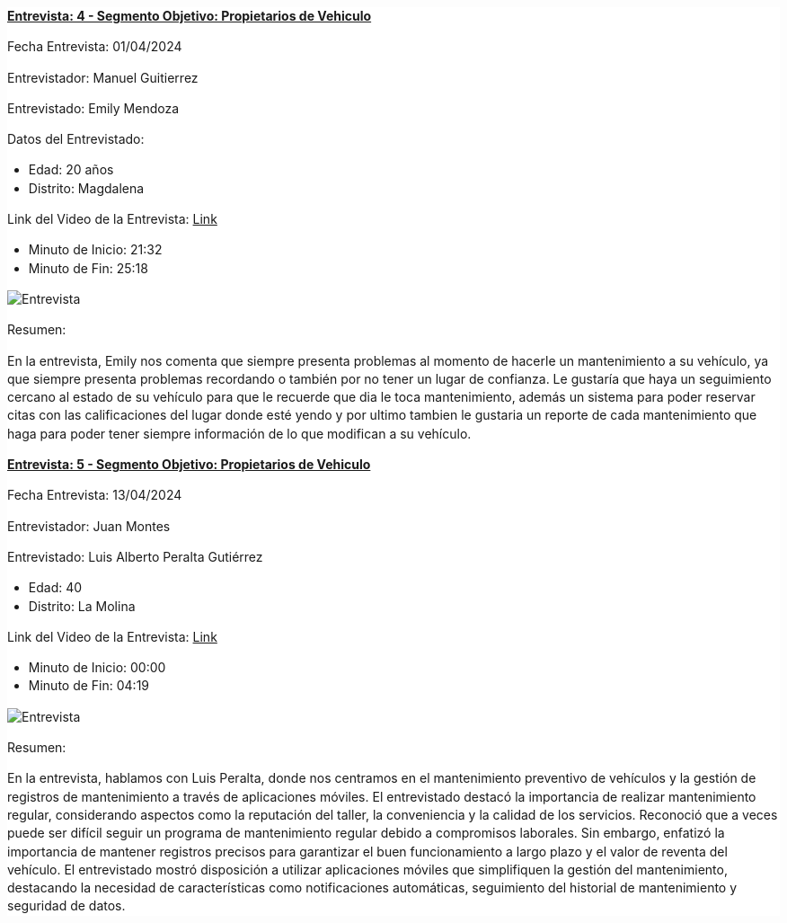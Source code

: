 <u>**Entrevista: 4 - Segmento Objetivo: Propietarios de Vehiculo**</u>

Fecha Entrevista: 01/04/2024

Entrevistador: Manuel Guitierrez

Entrevistado: Emily Mendoza

Datos del Entrevistado:

- Edad: 20 años
- Distrito: Magdalena

Link del Video de la Entrevista: <a href="https://upcedupe-my.sharepoint.com/:v:/g/personal/u202210364_upc_edu_pe/EVdNITzpz91HrvUMcC_5VZgBgySvqfefvFObyXGpsfo5nA?e=ufGrCv&nav=eyJyZWZlcnJhbEluZm8iOnsicmVmZXJyYWxBcHAiOiJTdHJlYW1XZWJBcHAiLCJyZWZlcnJhbFZpZXciOiJTaGFyZURpYWxvZy1MaW5rIiwicmVmZXJyYWxBcHBQbGF0Zm9ybSI6IldlYiIsInJlZmVycmFsTW9kZSI6InZpZXcifX0%3D">Link</a>

- Minuto de Inicio: 21:32
- Minuto de Fin: 25:18

<img src="images/entrevistaManuel.png" alt="Entrevista" width="100%">

Resumen:

En la entrevista, Emily nos comenta que siempre presenta problemas al momento de hacerle un mantenimiento a su vehículo, ya que siempre presenta problemas recordando o también por no tener un lugar de confianza. Le gustaría que haya un seguimiento cercano al estado de su vehículo para que le recuerde que dia le toca mantenimiento, además un sistema para poder reservar citas con las calificaciones del lugar donde esté yendo y por ultimo tambien le gustaria un reporte de cada mantenimiento que haga para poder tener siempre información de lo que modifican a su vehículo.

<u>**Entrevista: 5 - Segmento Objetivo: Propietarios de Vehiculo**</u>

Fecha Entrevista: 13/04/2024

Entrevistador: Juan Montes

Entrevistado: Luis Alberto Peralta Gutiérrez

- Edad: 40
- Distrito: La Molina

Link del Video de la Entrevista: <a href="https://upcedupe-my.sharepoint.com/:v:/g/personal/u202210364_upc_edu_pe/EVdNITzpz91HrvUMcC_5VZgBgySvqfefvFObyXGpsfo5nA?e=ufGrCv&nav=eyJyZWZlcnJhbEluZm8iOnsicmVmZXJyYWxBcHAiOiJTdHJlYW1XZWJBcHAiLCJyZWZlcnJhbFZpZXciOiJTaGFyZURpYWxvZy1MaW5rIiwicmVmZXJyYWxBcHBQbGF0Zm9ybSI6IldlYiIsInJlZmVycmFsTW9kZSI6InZpZXcifX0%3D">Link</a>

- Minuto de Inicio: 00:00
- Minuto de Fin: 04:19

<img src="images/entrevista.PNG" alt="Entrevista" width="100%">

Resumen:

En la entrevista, hablamos con Luis Peralta, donde nos centramos en el mantenimiento preventivo de vehículos y la gestión de registros de mantenimiento a través de aplicaciones móviles. El entrevistado destacó la importancia de realizar mantenimiento regular, considerando aspectos como la reputación del taller, la conveniencia y la calidad de los servicios. Reconoció que a veces puede ser difícil seguir un programa de mantenimiento regular debido a compromisos laborales. Sin embargo, enfatizó la importancia de mantener registros precisos para garantizar el buen funcionamiento a largo plazo y el valor de reventa del vehículo. El entrevistado mostró disposición a utilizar aplicaciones móviles que simplifiquen la gestión del mantenimiento, destacando la necesidad de características como notificaciones automáticas, seguimiento del historial de mantenimiento y seguridad de datos.
